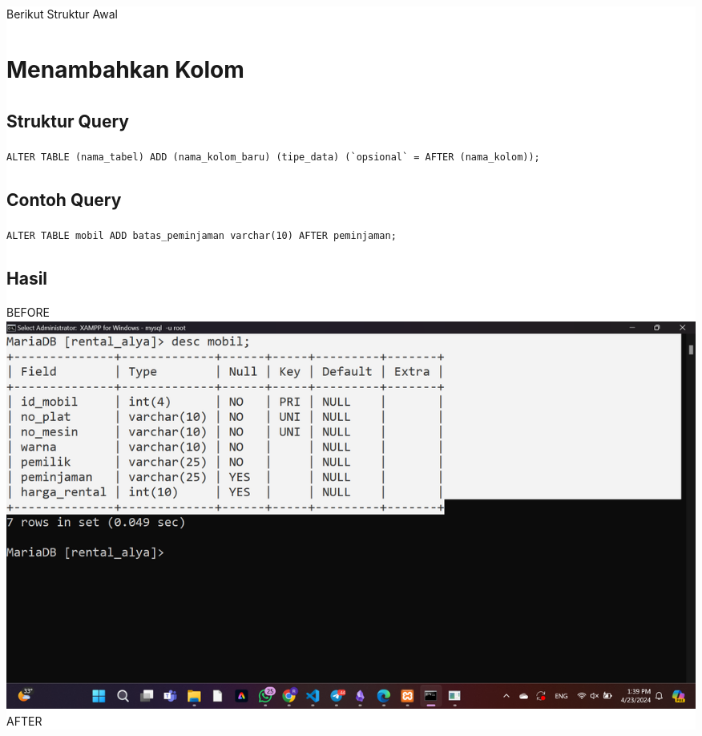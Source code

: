 Berikut Struktur Awal

# Menambahkan Kolom
## Struktur Query
```mysql
ALTER TABLE (nama_tabel) ADD (nama_kolom_baru) (tipe_data) (`opsional` = AFTER (nama_kolom));
```
## Contoh Query
```mysql
ALTER TABLE mobil ADD batas_peminjaman varchar(10) AFTER peminjaman;
```
## Hasil
BEFORE
![gambar](ASET/alter1.png)
AFTER
